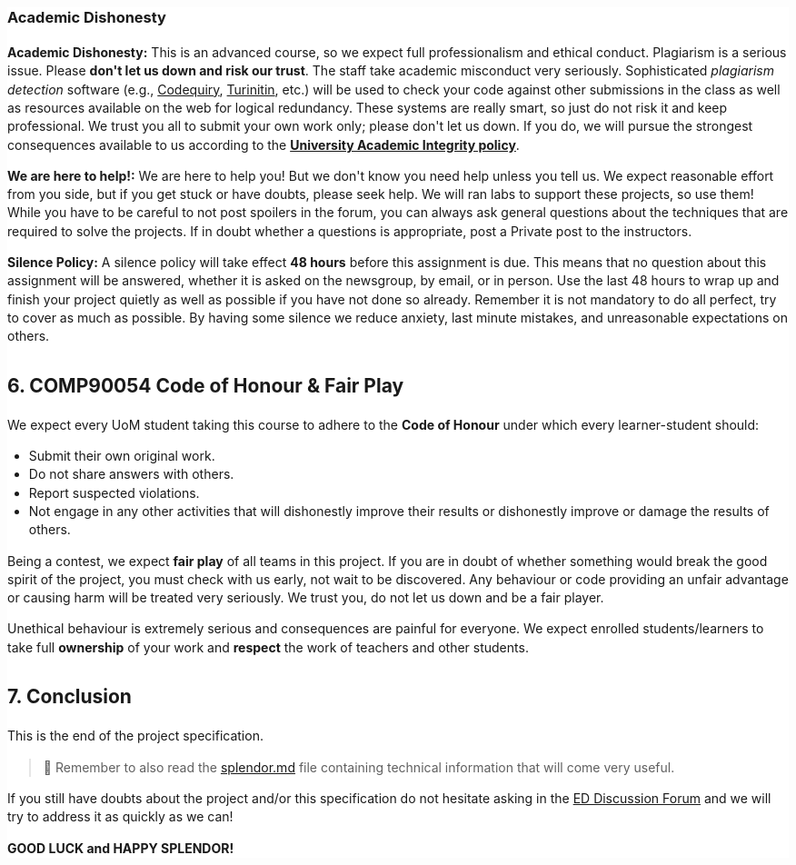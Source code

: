 ### Academic Dishonesty
 
**Academic Dishonesty:** This is an advanced course, so we expect full professionalism and ethical conduct.  Plagiarism is a serious issue. Please **don't let us down and risk our trust**. The staff take academic misconduct very seriously. Sophisticated _plagiarism detection_ software (e.g., [Codequiry](https://codequiry.com/), [Turinitin](https://www.turnitin.com/), etc.) will be used to check your code against other submissions in the class as well as resources available on the web for logical redundancy. These systems are really smart, so just do not risk it and keep professional. We trust you all to submit your own work only; please don't let us down. If you do, we will pursue the strongest consequences available to us according to the [**University Academic Integrity policy**](https://policy.unimelb.edu.au/MPF1310/).


**We are here to help!:** We are here to help you! But we don't know you need help unless you tell us. We expect reasonable effort from you side, but if you get stuck or have doubts, please seek help. We will ran labs to support these projects, so use them! While you have to be careful to not post spoilers in the forum, you can always ask general questions about the techniques that are required to solve the projects. If in doubt whether a questions is appropriate, post a Private post to the instructors.

**Silence Policy:** A silence policy will take effect **48 hours** before this assignment is due. This means that no question about this assignment will be answered, whether it is asked on the newsgroup, by email, or in person. Use the last 48 hours to wrap up and finish your project quietly as well as possible if you have not done so already. Remember it is not mandatory to do all perfect, try to cover as much as possible. By having some silence we reduce anxiety, last minute mistakes, and unreasonable expectations on others. 


## 6. COMP90054 Code of Honour & Fair Play

We expect every UoM student taking this course to adhere to the **Code of Honour** under which every learner-student should:

* Submit their own original work.
* Do not share answers with others.
* Report suspected violations.
* Not engage in any other activities that will dishonestly improve their results or dishonestly improve or damage the results of others.

Being a contest, we expect **fair play** of all teams in this project. If you are in doubt of whether something would break the good spirit of the project, you must check with us early, not wait to be discovered. Any behaviour or code providing an unfair advantage or causing harm will be treated very seriously. We trust you, do not let us down and be a fair player.

Unethical behaviour is extremely serious and consequences are painful for everyone. We expect enrolled students/learners to take full **ownership** of your work and **respect** the work of teachers and other students.

## 7. Conclusion

This is the end of the project specification. 
> :loudspeaker: Remember to also read the [splendor.md](Splendor/splendor.md) file containing technical information that will come very useful.

If you still have doubts about the project and/or this specification do not hesitate asking in the [ED Discussion Forum](https://edstem.org/au/courses/15792/discussion/) and we will try to address it as quickly as we can!



**GOOD LUCK and HAPPY SPLENDOR!**


